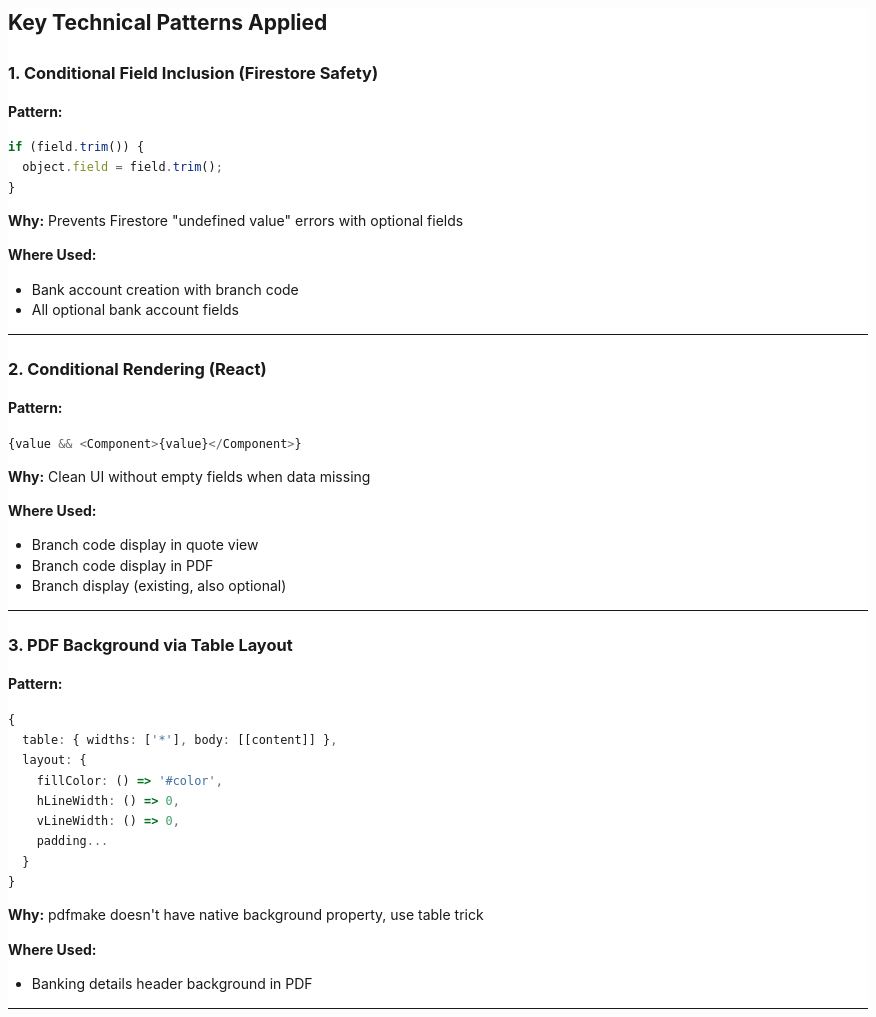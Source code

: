 
## Key Technical Patterns Applied

### 1. Conditional Field Inclusion (Firestore Safety)
**Pattern:**
```typescript
if (field.trim()) {
  object.field = field.trim();
}
```

**Why:** Prevents Firestore "undefined value" errors with optional fields

**Where Used:**
- Bank account creation with branch code
- All optional bank account fields

---

### 2. Conditional Rendering (React)
**Pattern:**
```typescript
{value && <Component>{value}</Component>}
```

**Why:** Clean UI without empty fields when data missing

**Where Used:**
- Branch code display in quote view
- Branch code display in PDF
- Branch display (existing, also optional)

---

### 3. PDF Background via Table Layout
**Pattern:**
```typescript
{
  table: { widths: ['*'], body: [[content]] },
  layout: {
    fillColor: () => '#color',
    hLineWidth: () => 0,
    vLineWidth: () => 0,
    padding...
  }
}
```

**Why:** pdfmake doesn't have native background property, use table trick

**Where Used:**
- Banking details header background in PDF

---
